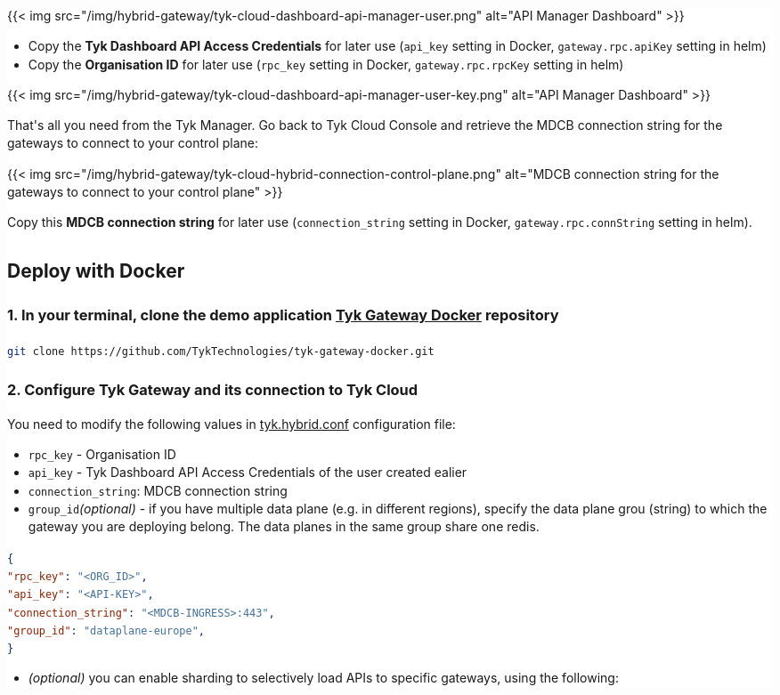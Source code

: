   {{< img src="/img/hybrid-gateway/tyk-cloud-dashboard-api-manager-user.png" alt="API Manager Dashboard" >}}

  - Copy the **Tyk Dashboard API Access Credentials** for later use (`api_key` setting in Docker, `gateway.rpc.apiKey` setting in helm)
  - Copy the **Organisation ID** for later use (`rpc_key` setting in Docker, `gateway.rpc.rpcKey` setting in helm)

  {{< img src="/img/hybrid-gateway/tyk-cloud-dashboard-api-manager-user-key.png" alt="API Manager Dashboard" >}}

That's all you need from the Tyk Manager. Go back to Tyk Cloud Console and retrieve the MDCB connection string for the gateways to connect to your control plane: 

{{< img src="/img/hybrid-gateway/tyk-cloud-hybrid-connection-control-plane.png" alt="MDCB connection string for the gateways to connect to your control plane" >}}

Copy this **MDCB connection string** for later use (`connection_string` setting in Docker, `gateway.rpc.connString` setting in helm).


## Deploy with Docker

### 1. In your terminal, clone the demo application [Tyk Gateway Docker](https://github.com/TykTechnologies/tyk-gateway-docker) repository

```bash
git clone https://github.com/TykTechnologies/tyk-gateway-docker.git
```


### 2. Configure Tyk Gateway and its connection to Tyk Cloud

You need to modify the following values in [tyk.hybrid.conf](https://github.com/TykTechnologies/tyk-gateway-docker#hybrid) configuration file: 

* `rpc_key` - Organisation ID 
* `api_key` - Tyk Dashboard API Access Credentials of the user created ealier
* `connection_string`: MDCB connection string
* `group_id`*(optional)* - if you have multiple data plane (e.g. in different regions), specify the data plane grou (string) to which the gateway you are deploying belong. The data planes in the same group share one redis.


```json
{
"rpc_key": "<ORG_ID>",
"api_key": "<API-KEY>",
"connection_string": "<MDCB-INGRESS>:443",
"group_id": "dataplane-europe",
}
``` 

* *(optional)* you can enable sharding to selectively load APIs to specific gateways, using the following:
